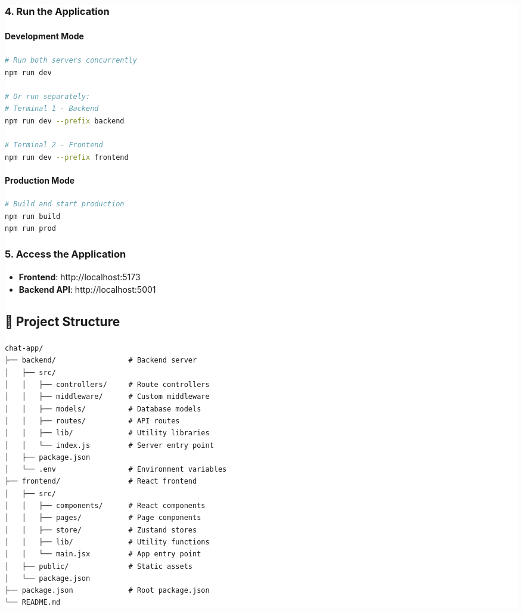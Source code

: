 ### 4. Run the Application

#### Development Mode

```bash
# Run both servers concurrently
npm run dev

# Or run separately:
# Terminal 1 - Backend
npm run dev --prefix backend

# Terminal 2 - Frontend
npm run dev --prefix frontend
```

#### Production Mode

```bash
# Build and start production
npm run build
npm run prod
```

### 5. Access the Application

- **Frontend**: http://localhost:5173
- **Backend API**: http://localhost:5001

## 📁 Project Structure

```
chat-app/
├── backend/                 # Backend server
│   ├── src/
│   │   ├── controllers/     # Route controllers
│   │   ├── middleware/      # Custom middleware
│   │   ├── models/          # Database models
│   │   ├── routes/          # API routes
│   │   ├── lib/             # Utility libraries
│   │   └── index.js         # Server entry point
│   ├── package.json
│   └── .env                 # Environment variables
├── frontend/                # React frontend
│   ├── src/
│   │   ├── components/      # React components
│   │   ├── pages/           # Page components
│   │   ├── store/           # Zustand stores
│   │   ├── lib/             # Utility functions
│   │   └── main.jsx         # App entry point
│   ├── public/              # Static assets
│   └── package.json
├── package.json             # Root package.json
└── README.md
```

